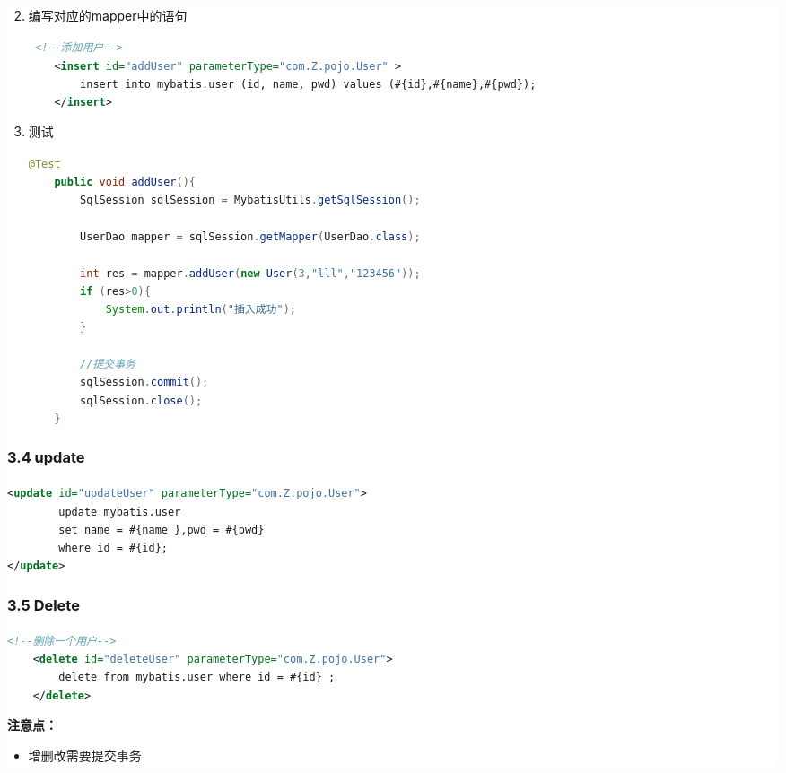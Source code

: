 2. 编写对应的mapper中的语句

   ```xml
    <!--添加用户-->
       <insert id="addUser" parameterType="com.Z.pojo.User" >
           insert into mybatis.user (id, name, pwd) values (#{id},#{name},#{pwd});
       </insert>
   ```

   

3. 测试

   ```java
   @Test
       public void addUser(){
           SqlSession sqlSession = MybatisUtils.getSqlSession();
   
           UserDao mapper = sqlSession.getMapper(UserDao.class);
   
           int res = mapper.addUser(new User(3,"lll","123456"));
           if (res>0){
               System.out.println("插入成功");
           }
   
           //提交事务
           sqlSession.commit();
           sqlSession.close();
       }
   ```

   

### 3.4 update

```xml
<update id="updateUser" parameterType="com.Z.pojo.User">
        update mybatis.user
        set name = #{name },pwd = #{pwd}
        where id = #{id};
</update>
```



### 3.5 Delete

```xml
<!--删除一个用户-->
    <delete id="deleteUser" parameterType="com.Z.pojo.User">
        delete from mybatis.user where id = #{id} ;
    </delete>
```

**注意点：**

- 增删改需要提交事务
